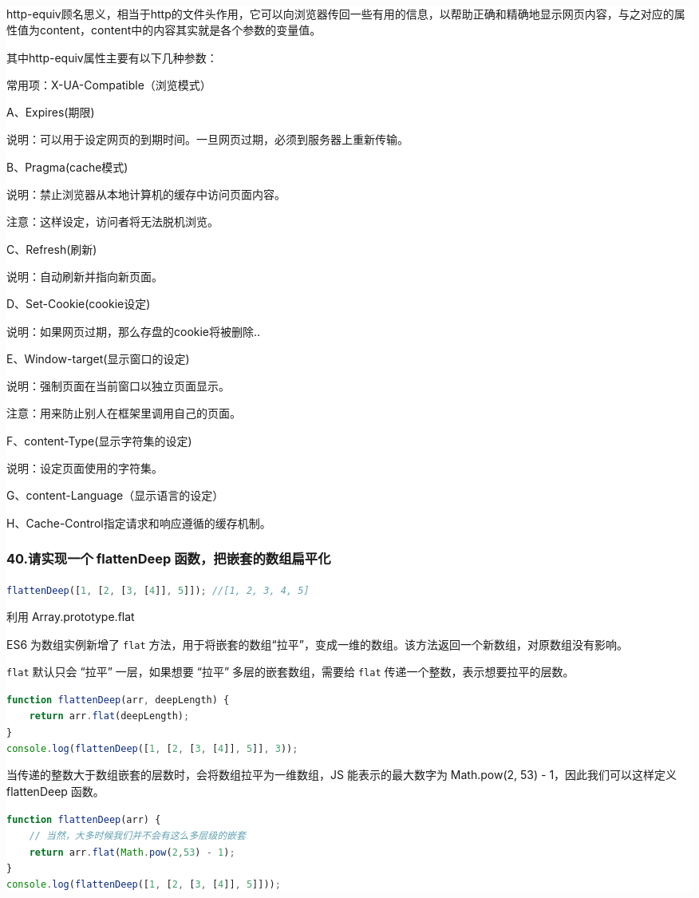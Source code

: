 http-equiv顾名思义，相当于http的文件头作用，它可以向浏览器传回一些有用的信息，以帮助正确和精确地显示网页内容，与之对应的属性值为content，content中的内容其实就是各个参数的变量值。

其中http-equiv属性主要有以下几种参数：

常用项：X-UA-Compatible（浏览模式）

A、Expires(期限)

说明：可以用于设定网页的到期时间。一旦网页过期，必须到服务器上重新传输。

B、Pragma(cache模式)

说明：禁止浏览器从本地计算机的缓存中访问页面内容。

注意：这样设定，访问者将无法脱机浏览。

C、Refresh(刷新)

说明：自动刷新并指向新页面。

D、Set-Cookie(cookie设定)

说明：如果网页过期，那么存盘的cookie将被删除..

E、Window-target(显示窗口的设定)

说明：强制页面在当前窗口以独立页面显示。

注意：用来防止别人在框架里调用自己的页面。

F、content-Type(显示字符集的设定)

说明：设定页面使用的字符集。

G、content-Language（显示语言的设定）

H、Cache-Control指定请求和响应遵循的缓存机制。

### 40.请实现一个 flattenDeep 函数，把嵌套的数组扁平化

```javascript
flattenDeep([1, [2, [3, [4]], 5]]); //[1, 2, 3, 4, 5]
```

利用 Array.prototype.flat

ES6 为数组实例新增了 `flat` 方法，用于将嵌套的数组“拉平”，变成一维的数组。该方法返回一个新数组，对原数组没有影响。

`flat` 默认只会 “拉平” 一层，如果想要 “拉平” 多层的嵌套数组，需要给 `flat` 传递一个整数，表示想要拉平的层数。

```javascript
function flattenDeep(arr, deepLength) {
    return arr.flat(deepLength);
}
console.log(flattenDeep([1, [2, [3, [4]], 5]], 3));
```

当传递的整数大于数组嵌套的层数时，会将数组拉平为一维数组，JS 能表示的最大数字为 Math.pow(2, 53) - 1，因此我们可以这样定义 flattenDeep 函数。

```javascript
function flattenDeep(arr) {
    // 当然，大多时候我们并不会有这么多层级的嵌套
    return arr.flat(Math.pow(2,53) - 1);
}
console.log(flattenDeep([1, [2, [3, [4]], 5]]));
```
